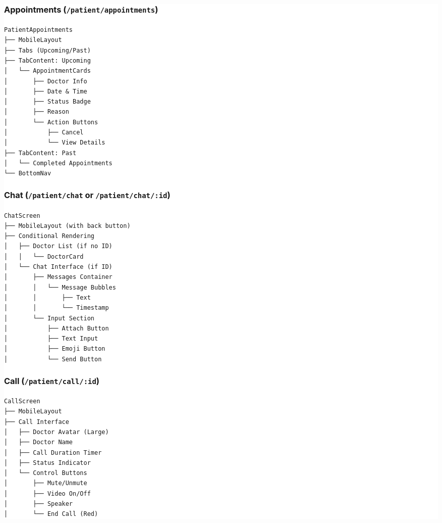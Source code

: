 ### Appointments (`/patient/appointments`)
```
PatientAppointments
├── MobileLayout
├── Tabs (Upcoming/Past)
├── TabContent: Upcoming
│   └── AppointmentCards
│       ├── Doctor Info
│       ├── Date & Time
│       ├── Status Badge
│       ├── Reason
│       └── Action Buttons
│           ├── Cancel
│           └── View Details
├── TabContent: Past
│   └── Completed Appointments
└── BottomNav
```

### Chat (`/patient/chat` or `/patient/chat/:id`)
```
ChatScreen
├── MobileLayout (with back button)
├── Conditional Rendering
│   ├── Doctor List (if no ID)
│   │   └── DoctorCard
│   └── Chat Interface (if ID)
│       ├── Messages Container
│       │   └── Message Bubbles
│       │       ├── Text
│       │       └── Timestamp
│       └── Input Section
│           ├── Attach Button
│           ├── Text Input
│           ├── Emoji Button
│           └── Send Button
```

### Call (`/patient/call/:id`)
```
CallScreen
├── MobileLayout
├── Call Interface
│   ├── Doctor Avatar (Large)
│   ├── Doctor Name
│   ├── Call Duration Timer
│   ├── Status Indicator
│   └── Control Buttons
│       ├── Mute/Unmute
│       ├── Video On/Off
│       ├── Speaker
│       └── End Call (Red)
```

